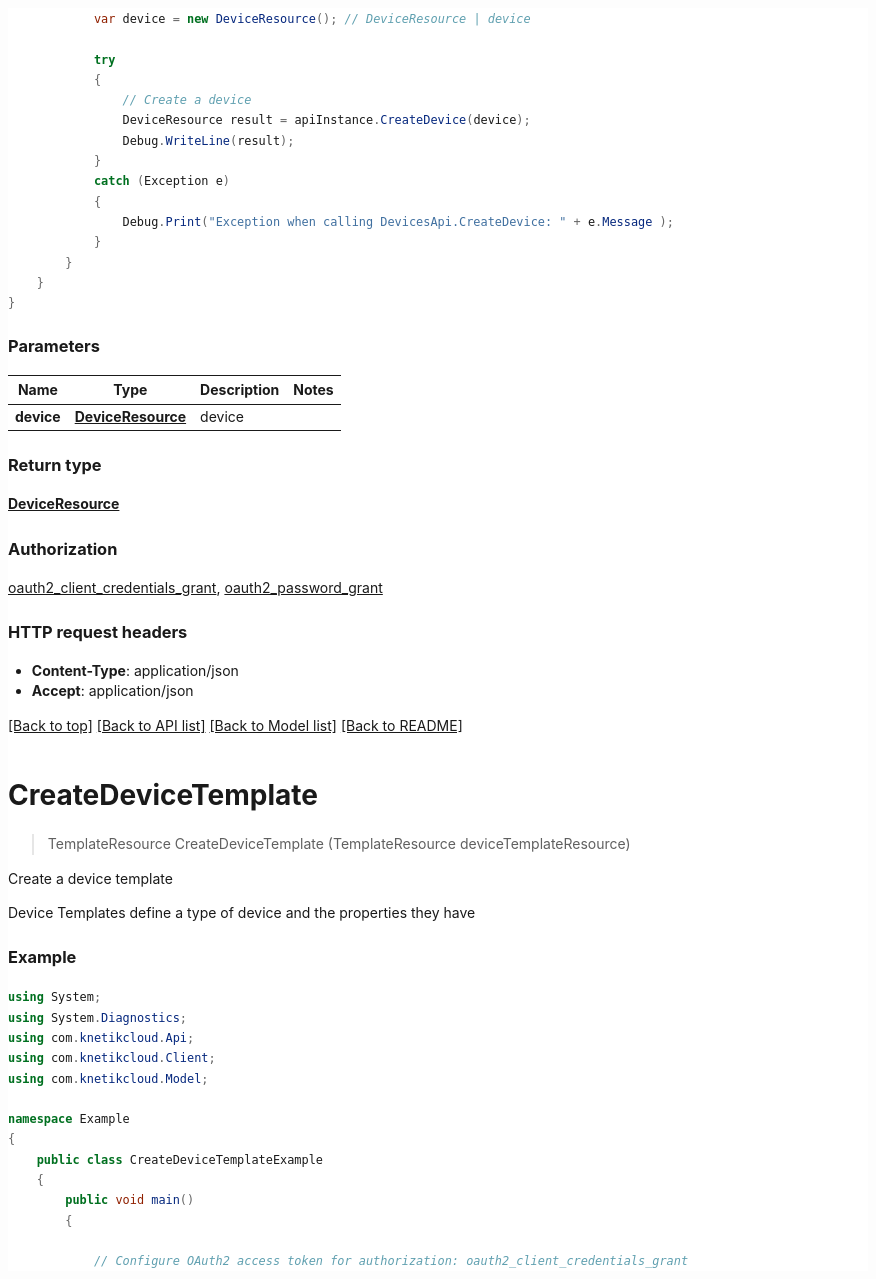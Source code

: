 ```csharp
            var device = new DeviceResource(); // DeviceResource | device

            try
            {
                // Create a device
                DeviceResource result = apiInstance.CreateDevice(device);
                Debug.WriteLine(result);
            }
            catch (Exception e)
            {
                Debug.Print("Exception when calling DevicesApi.CreateDevice: " + e.Message );
            }
        }
    }
}
```

### Parameters

Name | Type | Description  | Notes
------------- | ------------- | ------------- | -------------
 **device** | [**DeviceResource**](DeviceResource.md)| device | 

### Return type

[**DeviceResource**](DeviceResource.md)

### Authorization

[oauth2_client_credentials_grant](../README.md#oauth2_client_credentials_grant), [oauth2_password_grant](../README.md#oauth2_password_grant)

### HTTP request headers

 - **Content-Type**: application/json
 - **Accept**: application/json

[[Back to top]](#) [[Back to API list]](../README.md#documentation-for-api-endpoints) [[Back to Model list]](../README.md#documentation-for-models) [[Back to README]](../README.md)

<a name="createdevicetemplate"></a>
# **CreateDeviceTemplate**
> TemplateResource CreateDeviceTemplate (TemplateResource deviceTemplateResource)

Create a device template

Device Templates define a type of device and the properties they have

### Example
```csharp
using System;
using System.Diagnostics;
using com.knetikcloud.Api;
using com.knetikcloud.Client;
using com.knetikcloud.Model;

namespace Example
{
    public class CreateDeviceTemplateExample
    {
        public void main()
        {
            
            // Configure OAuth2 access token for authorization: oauth2_client_credentials_grant
```